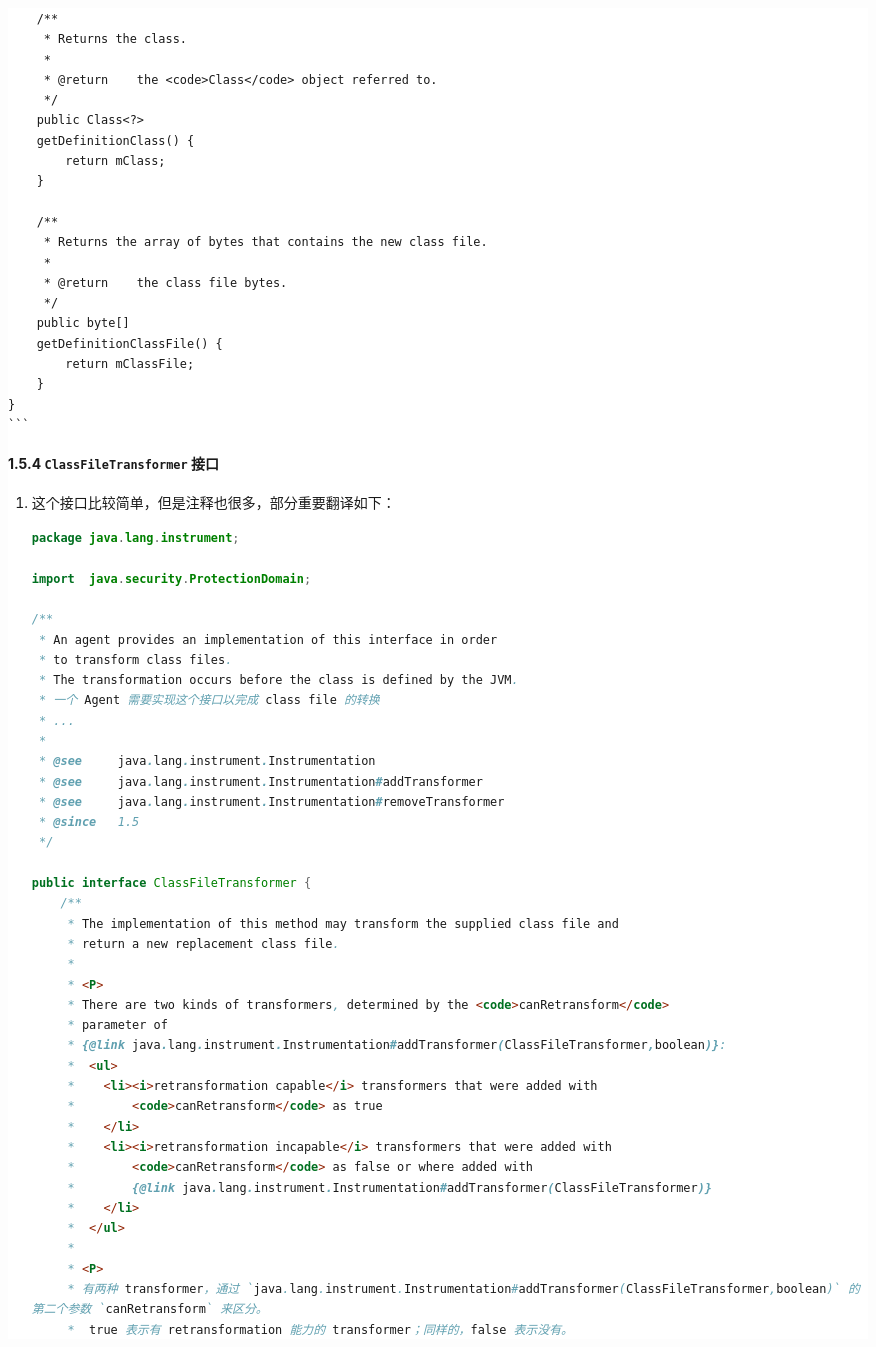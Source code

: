         /**
         * Returns the class.
         *
         * @return    the <code>Class</code> object referred to.
         */
        public Class<?>
        getDefinitionClass() {
            return mClass;
        }
    
        /**
         * Returns the array of bytes that contains the new class file.
         *
         * @return    the class file bytes.
         */
        public byte[]
        getDefinitionClassFile() {
            return mClassFile;
        }
    }
    ```

#### 1.5.4 `ClassFileTransformer` 接口

1. 这个接口比较简单，但是注释也很多，部分重要翻译如下：
    ```java
    package java.lang.instrument;
    
    import  java.security.ProtectionDomain;
    
    /**
     * An agent provides an implementation of this interface in order
     * to transform class files.
     * The transformation occurs before the class is defined by the JVM.
     * 一个 Agent 需要实现这个接口以完成 class file 的转换
     * ...
     *
     * @see     java.lang.instrument.Instrumentation
     * @see     java.lang.instrument.Instrumentation#addTransformer
     * @see     java.lang.instrument.Instrumentation#removeTransformer
     * @since   1.5
     */
    
    public interface ClassFileTransformer {
        /**
         * The implementation of this method may transform the supplied class file and
         * return a new replacement class file.
         *
         * <P>
         * There are two kinds of transformers, determined by the <code>canRetransform</code>
         * parameter of
         * {@link java.lang.instrument.Instrumentation#addTransformer(ClassFileTransformer,boolean)}:
         *  <ul>
         *    <li><i>retransformation capable</i> transformers that were added with
         *        <code>canRetransform</code> as true
         *    </li>
         *    <li><i>retransformation incapable</i> transformers that were added with
         *        <code>canRetransform</code> as false or where added with
         *        {@link java.lang.instrument.Instrumentation#addTransformer(ClassFileTransformer)}
         *    </li>
         *  </ul>
         *
         * <P>
         * 有两种 transformer，通过 `java.lang.instrument.Instrumentation#addTransformer(ClassFileTransformer,boolean)` 的第二个参数 `canRetransform` 来区分。
         *  true 表示有 retransformation 能力的 transformer；同样的，false 表示没有。